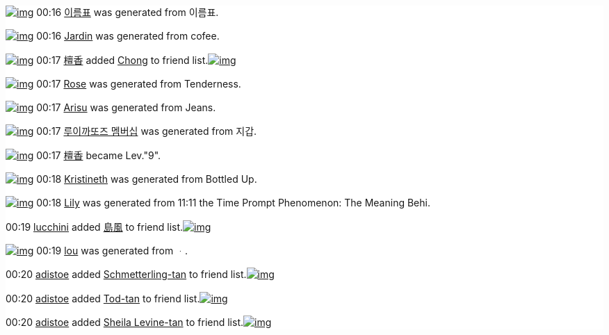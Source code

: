 [![img](http://img35.imageshack.us/img35/3721/01cb.png)](http://www.barcodekanojo.com/kanojo/2750012/%EC%9D%B4%EB%A6%84%ED%91%9C) 00:16 [이름표](http://www.barcodekanojo.com/kanojo/2750012/%EC%9D%B4%EB%A6%84%ED%91%9C) was generated from 이름표.

[![img](http://img545.imageshack.us/img545/2360/okr8.png)](http://www.barcodekanojo.com/kanojo/2750013/Jardin) 00:16 [Jardin](http://www.barcodekanojo.com/kanojo/2750013/Jardin) was generated from cofee.

[![img](http://img12.imageshack.us/img12/4554/ozt6.jpg)](http://www.barcodekanojo.com/user/424236/%E6%AA%80%E9%A6%99) 00:17 [檀香](http://www.barcodekanojo.com/user/424236/%E6%AA%80%E9%A6%99) added [Chong](http://www.barcodekanojo.com/kanojo/2709714/Chong) to friend list.[![img](http://img22.imageshack.us/img22/5707/ee4c.png)](http://www.barcodekanojo.com/kanojo/2709714/Chong) 

[![img](http://img600.imageshack.us/img600/2589/canz.png)](http://www.barcodekanojo.com/kanojo/2750014/Rose) 00:17 [Rose](http://www.barcodekanojo.com/kanojo/2750014/Rose) was generated from Tenderness.

[![img](http://img132.imageshack.us/img132/7640/np1d.png)](http://www.barcodekanojo.com/kanojo/2750015/Arisu) 00:17 [Arisu](http://www.barcodekanojo.com/kanojo/2750015/Arisu) was generated from Jeans.

[![img](http://img20.imageshack.us/img20/5791/zp17.png)](http://www.barcodekanojo.com/kanojo/2750016/%EB%A3%A8%EC%9D%B4%EA%B9%8C%EB%98%90%EC%A6%88%20%EB%A9%A4%EB%B2%84%EC%8B%AD) 00:17 [루이까또즈 멤버십](http://www.barcodekanojo.com/kanojo/2750016/%EB%A3%A8%EC%9D%B4%EA%B9%8C%EB%98%90%EC%A6%88%20%EB%A9%A4%EB%B2%84%EC%8B%AD) was generated from 지갑.

[![img](http://img12.imageshack.us/img12/4554/ozt6.jpg)](http://www.barcodekanojo.com/user/424236/%E6%AA%80%E9%A6%99) 00:17 [檀香](http://www.barcodekanojo.com/user/424236/%E6%AA%80%E9%A6%99) became Lev."9".

[![img](http://img191.imageshack.us/img191/9348/01h5.png)](http://www.barcodekanojo.com/kanojo/2750017/Kristineth) 00:18 [Kristineth](http://www.barcodekanojo.com/kanojo/2750017/Kristineth) was generated from Bottled Up.

[![img](http://img834.imageshack.us/img834/9499/fnol.png)](http://www.barcodekanojo.com/kanojo/2750018/Lily) 00:18 [Lily](http://www.barcodekanojo.com/kanojo/2750018/Lily) was generated from 11:11 the Time Prompt Phenomenon: The Meaning Behi.

00:19 [lucchini](http://www.barcodekanojo.com/user/432694/lucchini) added [島風](http://www.barcodekanojo.com/kanojo/2490465/%E5%B3%B6%E9%A2%A8) to friend list.[![img](http://img853.imageshack.us/img853/3049/8vev.png)](http://www.barcodekanojo.com/kanojo/2490465/%E5%B3%B6%E9%A2%A8) 

[![img](http://img138.imageshack.us/img138/7168/ssz3.png)](http://www.barcodekanojo.com/kanojo/2750019/lou) 00:19 [lou](http://www.barcodekanojo.com/kanojo/2750019/lou) was generated from ᆞ.

00:20 [adistoe](http://www.barcodekanojo.com/user/431889/adistoe) added [Schmetterling-tan](http://www.barcodekanojo.com/kanojo/2742219/Schmetterling-tan) to friend list.[![img](http://img838.imageshack.us/img838/346/5k7u.png)](http://www.barcodekanojo.com/kanojo/2742219/Schmetterling-tan) 

00:20 [adistoe](http://www.barcodekanojo.com/user/431889/adistoe) added [Tod-tan](http://www.barcodekanojo.com/kanojo/2742214/Tod-tan) to friend list.[![img](http://img138.imageshack.us/img138/6733/p144.png)](http://www.barcodekanojo.com/kanojo/2742214/Tod-tan) 

00:20 [adistoe](http://www.barcodekanojo.com/user/431889/adistoe) added [Sheila Levine-tan](http://www.barcodekanojo.com/kanojo/2730948/Sheila%20Levine-tan) to friend list.[![img](http://img268.imageshack.us/img268/8403/puaa.png)](http://www.barcodekanojo.com/kanojo/2730948/Sheila%20Levine-tan) 
